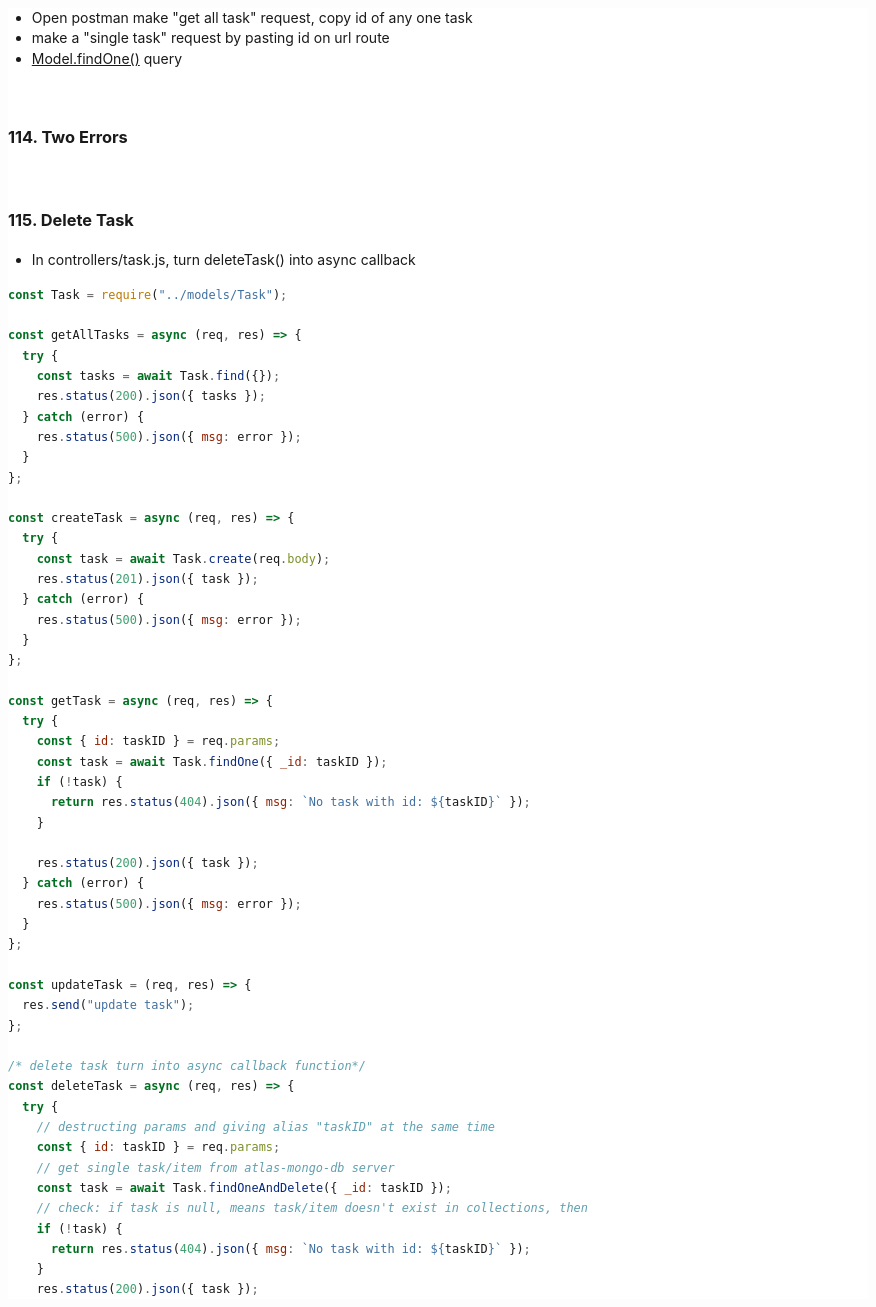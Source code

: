 - Open postman make "get all task" request, copy id of any one task
- make a "single task" request by pasting id on url route
- [Model.findOne()](<https://mongoosejs.com/docs/api/model.html#Model.findOne()>) query

<br>

### 114. Two Errors<a id='114'></a>

<br>

### 115. Delete Task<a id='115'></a>

- In controllers/task.js, turn deleteTask() into async callback

```js
const Task = require("../models/Task");

const getAllTasks = async (req, res) => {
  try {
    const tasks = await Task.find({});
    res.status(200).json({ tasks });
  } catch (error) {
    res.status(500).json({ msg: error });
  }
};

const createTask = async (req, res) => {
  try {
    const task = await Task.create(req.body);
    res.status(201).json({ task });
  } catch (error) {
    res.status(500).json({ msg: error });
  }
};

const getTask = async (req, res) => {
  try {
    const { id: taskID } = req.params;
    const task = await Task.findOne({ _id: taskID });
    if (!task) {
      return res.status(404).json({ msg: `No task with id: ${taskID}` });
    }

    res.status(200).json({ task });
  } catch (error) {
    res.status(500).json({ msg: error });
  }
};

const updateTask = (req, res) => {
  res.send("update task");
};

/* delete task turn into async callback function*/
const deleteTask = async (req, res) => {
  try {
    // destructing params and giving alias "taskID" at the same time
    const { id: taskID } = req.params;
    // get single task/item from atlas-mongo-db server
    const task = await Task.findOneAndDelete({ _id: taskID });
    // check: if task is null, means task/item doesn't exist in collections, then
    if (!task) {
      return res.status(404).json({ msg: `No task with id: ${taskID}` });
    }
    res.status(200).json({ task });
```